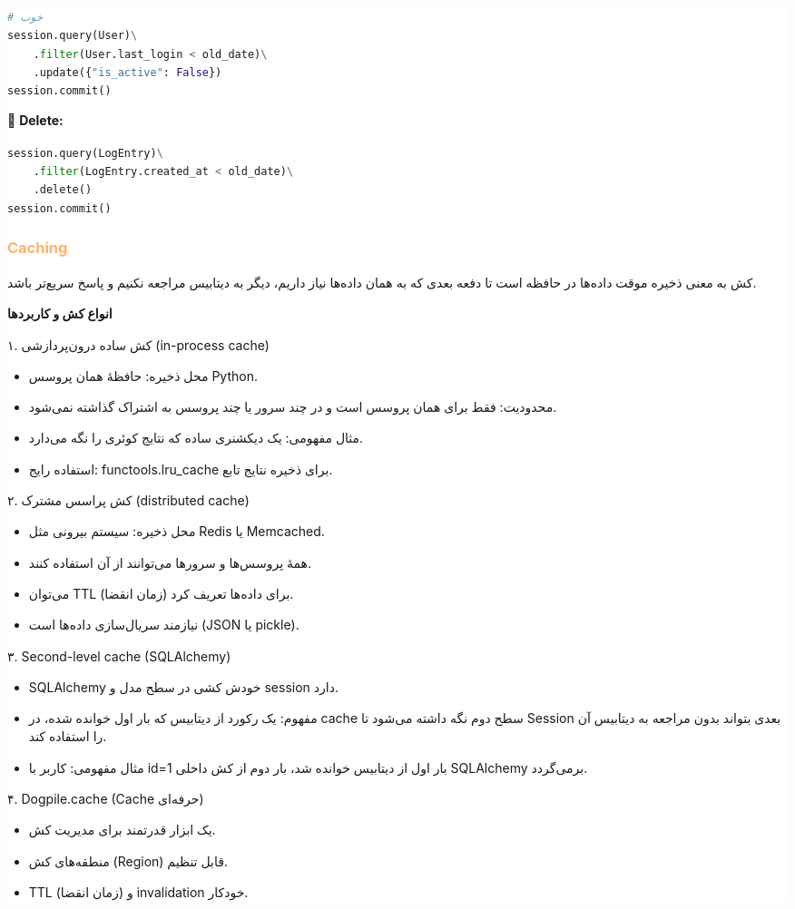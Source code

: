 ```python
# خوب
session.query(User)\
    .filter(User.last_login < old_date)\
    .update({"is_active": False})
session.commit()
```

🔹 **Delete:**

```python
session.query(LogEntry)\
    .filter(LogEntry.created_at < old_date)\
    .delete()
session.commit()
```

### <span style="color:#FFB366">Caching</span>

کش به معنی ذخیره موقت داده‌ها در حافظه است تا دفعه بعدی که به همان داده‌ها نیاز داریم، دیگر به دیتابیس مراجعه نکنیم و پاسخ سریع‌تر باشد.

**انواع کش و کاربردها**

۱. کش ساده درون‌پردازشی (in-process cache)

- محل ذخیره: حافظهٔ همان پروسس Python.

- محدودیت: فقط برای همان پروسس است و در چند سرور یا چند پروسس به اشتراک گذاشته نمی‌شود.

- مثال مفهومی: یک دیکشنری ساده که نتایج کوئری را نگه می‌دارد.

- استفاده رایج: functools.lru_cache برای ذخیره نتایج تابع.

۲. کش پراسس مشترک (distributed cache)

- محل ذخیره: سیستم بیرونی مثل Redis یا Memcached.

- همهٔ پروسس‌ها و سرورها می‌توانند از آن استفاده کنند.

- می‌توان TTL (زمان انقضا) برای داده‌ها تعریف کرد.

- نیازمند سریال‌سازی داده‌ها است (JSON یا pickle).

۳. Second-level cache (SQLAlchemy)

- SQLAlchemy خودش کشی در سطح مدل و session دارد.

- مفهوم: یک رکورد از دیتابیس که بار اول خوانده شده، در cache سطح دوم نگه داشته می‌شود تا Session بعدی بتواند بدون مراجعه به دیتابیس آن را استفاده کند.

- مثال مفهومی: کاربر با id=1 بار اول از دیتابیس خوانده شد، بار دوم از کش داخلی SQLAlchemy برمی‌گردد.

۴. Dogpile.cache (Cache حرفه‌ای)

- یک ابزار قدرتمند برای مدیریت کش.

- منطقه‌های کش (Region) قابل تنظیم.

- TTL (زمان انقضا) و invalidation خودکار.
